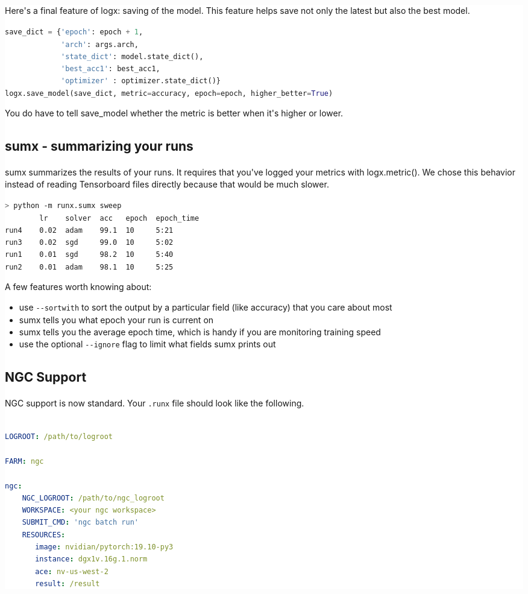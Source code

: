 Here's a final feature of logx: saving of the model. This feature helps save not only the latest but also the best model.

```python
save_dict = {'epoch': epoch + 1,
             'arch': args.arch,
             'state_dict': model.state_dict(),
             'best_acc1': best_acc1,
             'optimizer' : optimizer.state_dict()}
logx.save_model(save_dict, metric=accuracy, epoch=epoch, higher_better=True)
```

You do have to tell save_model whether the metric is better when it's higher or lower.

## sumx - summarizing your runs

sumx summarizes the results of your runs. It requires that you've logged your metrics with logx.metric().
We chose this behavior instead of reading Tensorboard files directly because that would be much slower.

``` bash
> python -m runx.sumx sweep
        lr    solver  acc   epoch  epoch_time
run4    0.02  adam    99.1  10     5:21
run3    0.02  sgd     99.0  10     5:02
run1    0.01  sgd     98.2  10     5:40
run2    0.01  adam    98.1  10     5:25
```

A few features worth knowing about:
* use `--sortwith` to sort the output by a particular field (like accuracy) that you care about most
* sumx tells you what epoch your run is current on
* sumx tells you the average epoch time, which is handy if you are monitoring training speed
* use the optional `--ignore` flag to limit what fields sumx prints out

## NGC Support
NGC support is now standard. Your `.runx` file should look like the following.

```yaml

LOGROOT: /path/to/logroot

FARM: ngc

ngc:
    NGC_LOGROOT: /path/to/ngc_logroot
    WORKSPACE: <your ngc workspace>
    SUBMIT_CMD: 'ngc batch run'
    RESOURCES:
       image: nvidian/pytorch:19.10-py3
       instance: dgx1v.16g.1.norm
       ace: nv-us-west-2
       result: /result
```
